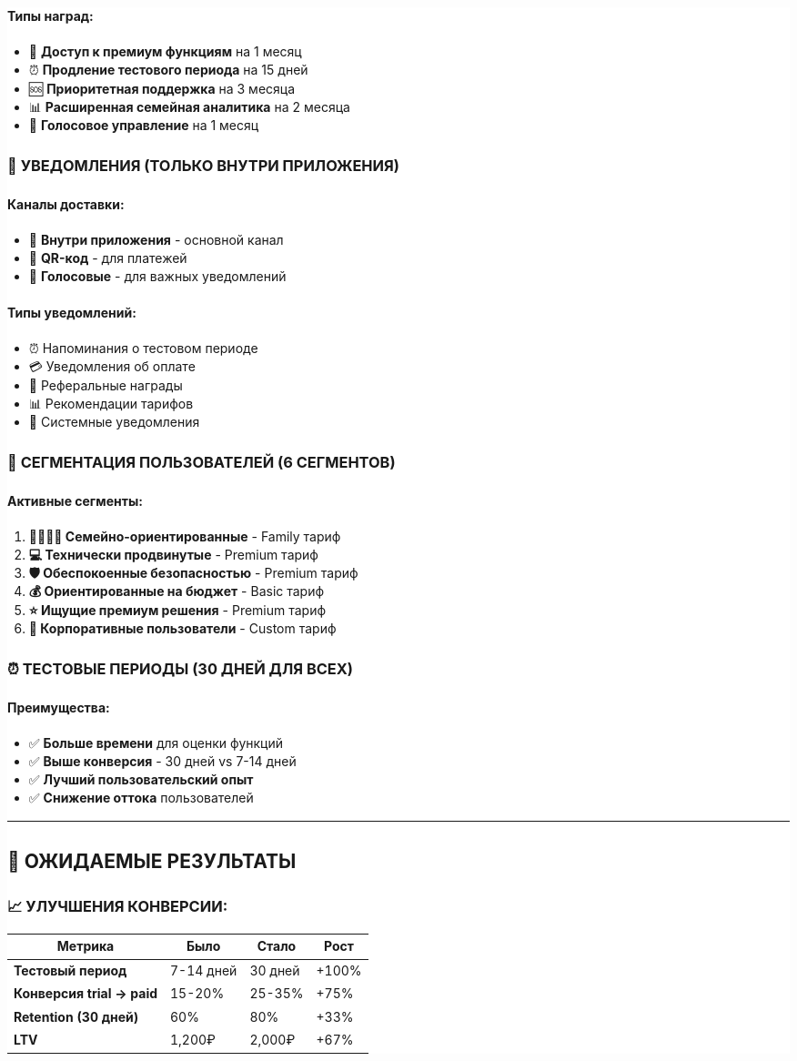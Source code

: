 #### **Типы наград:**
- 🎯 **Доступ к премиум функциям** на 1 месяц
- ⏰ **Продление тестового периода** на 15 дней
- 🆘 **Приоритетная поддержка** на 3 месяца
- 📊 **Расширенная семейная аналитика** на 2 месяца
- 🎤 **Голосовое управление** на 1 месяц

### 📱 **УВЕДОМЛЕНИЯ (ТОЛЬКО ВНУТРИ ПРИЛОЖЕНИЯ)**

#### **Каналы доставки:**
- 📱 **Внутри приложения** - основной канал
- 🔲 **QR-код** - для платежей
- 🎤 **Голосовые** - для важных уведомлений

#### **Типы уведомлений:**
- ⏰ Напоминания о тестовом периоде
- 💳 Уведомления об оплате
- 🎁 Реферальные награды
- 📊 Рекомендации тарифов
- 🔔 Системные уведомления

### 🎯 **СЕГМЕНТАЦИЯ ПОЛЬЗОВАТЕЛЕЙ (6 СЕГМЕНТОВ)**

#### **Активные сегменты:**
1. **👨‍👩‍👧‍👦 Семейно-ориентированные** - Family тариф
2. **💻 Технически продвинутые** - Premium тариф
3. **🛡️ Обеспокоенные безопасностью** - Premium тариф
4. **💰 Ориентированные на бюджет** - Basic тариф
5. **⭐ Ищущие премиум решения** - Premium тариф
6. **🏢 Корпоративные пользователи** - Custom тариф

### ⏰ **ТЕСТОВЫЕ ПЕРИОДЫ (30 ДНЕЙ ДЛЯ ВСЕХ)**

#### **Преимущества:**
- ✅ **Больше времени** для оценки функций
- ✅ **Выше конверсия** - 30 дней vs 7-14 дней
- ✅ **Лучший пользовательский опыт**
- ✅ **Снижение оттока** пользователей

---

## 🚀 **ОЖИДАЕМЫЕ РЕЗУЛЬТАТЫ**

### 📈 **УЛУЧШЕНИЯ КОНВЕРСИИ:**

| Метрика | Было | Стало | Рост |
|---------|------|-------|------|
| **Тестовый период** | 7-14 дней | 30 дней | +100% |
| **Конверсия trial → paid** | 15-20% | 25-35% | +75% |
| **Retention (30 дней)** | 60% | 80% | +33% |
| **LTV** | 1,200₽ | 2,000₽ | +67% |
